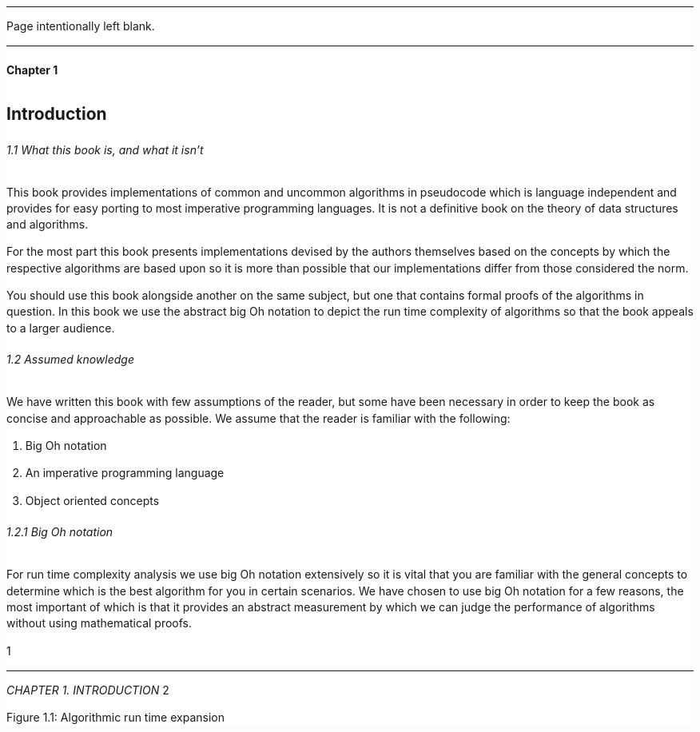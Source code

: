 
-----

Page intentionally left blank.


-----

#### Chapter 1

## Introduction

###### 1.1 What this book is, and what it isn’t

This book provides implementations of common and uncommon algorithms in
pseudocode which is language independent and provides for easy porting to most
imperative programming languages. It is not a definitive book on the theory of
data structures and algorithms.

For the most part this book presents implementations devised by the authors
themselves based on the concepts by which the respective algorithms are based
upon so it is more than possible that our implementations differ from those
considered the norm.

You should use this book alongside another on the same subject, but one
that contains formal proofs of the algorithms in question. In this book we use
the abstract big Oh notation to depict the run time complexity of algorithms
so that the book appeals to a larger audience.

###### 1.2 Assumed knowledge

We have written this book with few assumptions of the reader, but some have
been necessary in order to keep the book as concise and approachable as possible.
We assume that the reader is familiar with the following:

1. Big Oh notation

2. An imperative programming language

3. Object oriented concepts

###### 1.2.1 Big Oh notation

For run time complexity analysis we use big Oh notation extensively so it is vital
that you are familiar with the general concepts to determine which is the best
algorithm for you in certain scenarios. We have chosen to use big Oh notation
for a few reasons, the most important of which is that it provides an abstract
measurement by which we can judge the performance of algorithms without
using mathematical proofs.

1


-----

_CHAPTER 1. INTRODUCTION_ 2

Figure 1.1: Algorithmic run time expansion
